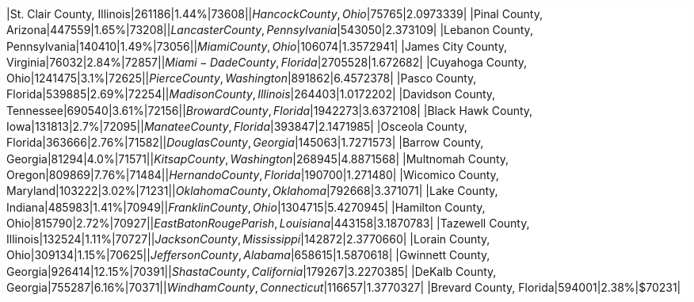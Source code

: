 |St. Clair County, Illinois|261186|1.44%|$73608|
|Hancock County, Ohio|75765|2.09%|$73339|
|Pinal County, Arizona|447559|1.65%|$73208|
|Lancaster County, Pennsylvania|543050|2.3%|$73109|
|Lebanon County, Pennsylvania|140410|1.49%|$73056|
|Miami County, Ohio|106074|1.35%|$72941|
|James City County, Virginia|76032|2.84%|$72857|
|Miami-Dade County, Florida|2705528|1.6%|$72682|
|Cuyahoga County, Ohio|1241475|3.1%|$72625|
|Pierce County, Washington|891862|6.45%|$72378|
|Pasco County, Florida|539885|2.69%|$72254|
|Madison County, Illinois|264403|1.01%|$72202|
|Davidson County, Tennessee|690540|3.61%|$72156|
|Broward County, Florida|1942273|3.63%|$72108|
|Black Hawk County, Iowa|131813|2.7%|$72095|
|Manatee County, Florida|393847|2.14%|$71985|
|Osceola County, Florida|363666|2.76%|$71582|
|Douglas County, Georgia|145063|1.72%|$71573|
|Barrow County, Georgia|81294|4.0%|$71571|
|Kitsap County, Washington|268945|4.88%|$71568|
|Multnomah County, Oregon|809869|7.76%|$71484|
|Hernando County, Florida|190700|1.2%|$71480|
|Wicomico County, Maryland|103222|3.02%|$71231|
|Oklahoma County, Oklahoma|792668|3.3%|$71071|
|Lake County, Indiana|485983|1.41%|$70949|
|Franklin County, Ohio|1304715|5.42%|$70945|
|Hamilton County, Ohio|815790|2.72%|$70927|
|East Baton Rouge Parish, Louisiana|443158|3.18%|$70783|
|Tazewell County, Illinois|132524|1.11%|$70727|
|Jackson County, Mississippi|142872|2.37%|$70660|
|Lorain County, Ohio|309134|1.15%|$70625|
|Jefferson County, Alabama|658615|1.58%|$70618|
|Gwinnett County, Georgia|926414|12.15%|$70391|
|Shasta County, California|179267|3.22%|$70385|
|DeKalb County, Georgia|755287|6.16%|$70371|
|Windham County, Connecticut|116657|1.37%|$70327|
|Brevard County, Florida|594001|2.38%|$70231|
